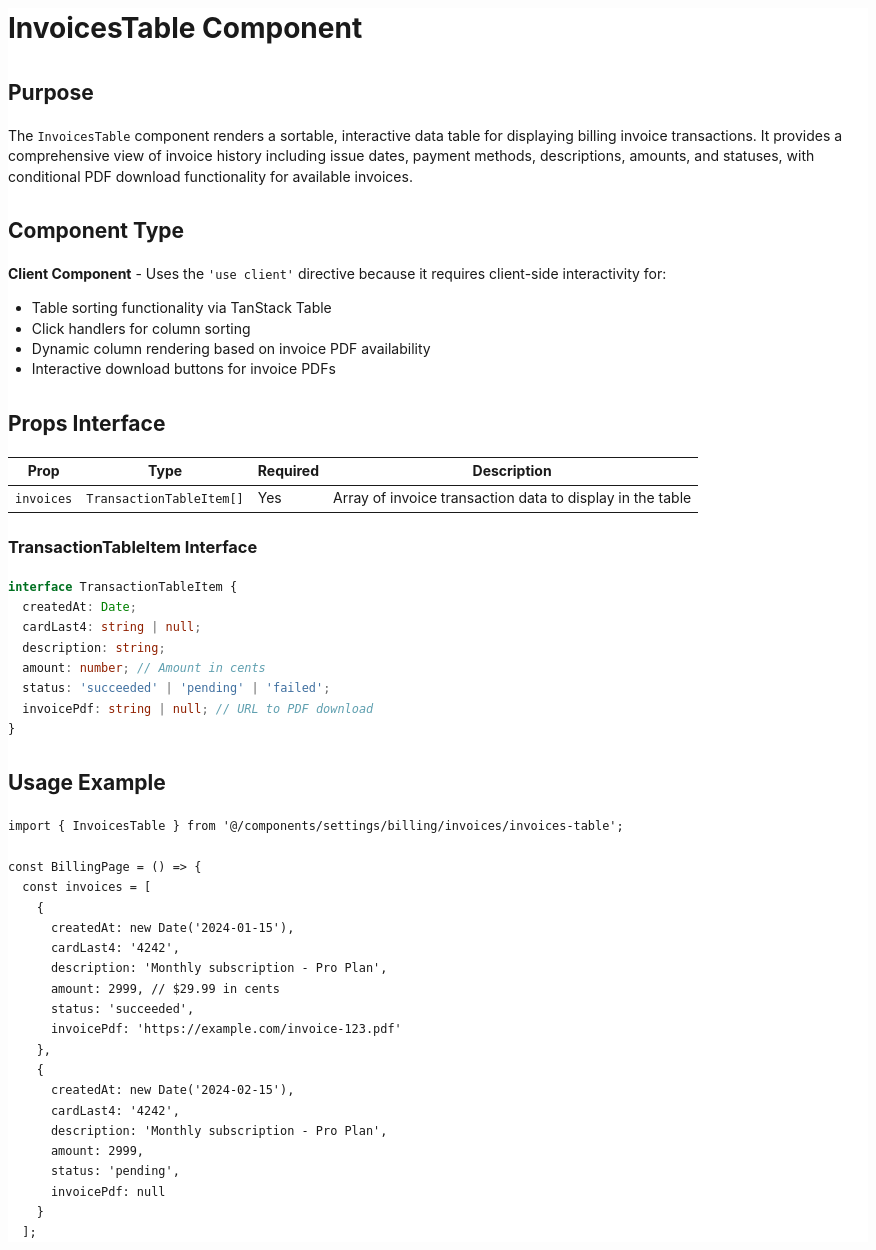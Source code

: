 # InvoicesTable Component

## Purpose

The `InvoicesTable` component renders a sortable, interactive data table for displaying billing invoice transactions. It provides a comprehensive view of invoice history including issue dates, payment methods, descriptions, amounts, and statuses, with conditional PDF download functionality for available invoices.

## Component Type

**Client Component** - Uses the `'use client'` directive because it requires client-side interactivity for:
- Table sorting functionality via TanStack Table
- Click handlers for column sorting
- Dynamic column rendering based on invoice PDF availability
- Interactive download buttons for invoice PDFs

## Props Interface

| Prop | Type | Required | Description |
|------|------|----------|-------------|
| `invoices` | `TransactionTableItem[]` | Yes | Array of invoice transaction data to display in the table |

### TransactionTableItem Interface
```typescript
interface TransactionTableItem {
  createdAt: Date;
  cardLast4: string | null;
  description: string;
  amount: number; // Amount in cents
  status: 'succeeded' | 'pending' | 'failed';
  invoicePdf: string | null; // URL to PDF download
}
```

## Usage Example

```tsx
import { InvoicesTable } from '@/components/settings/billing/invoices/invoices-table';

const BillingPage = () => {
  const invoices = [
    {
      createdAt: new Date('2024-01-15'),
      cardLast4: '4242',
      description: 'Monthly subscription - Pro Plan',
      amount: 2999, // $29.99 in cents
      status: 'succeeded',
      invoicePdf: 'https://example.com/invoice-123.pdf'
    },
    {
      createdAt: new Date('2024-02-15'),
      cardLast4: '4242',
      description: 'Monthly subscription - Pro Plan',
      amount: 2999,
      status: 'pending',
      invoicePdf: null
    }
  ];

```